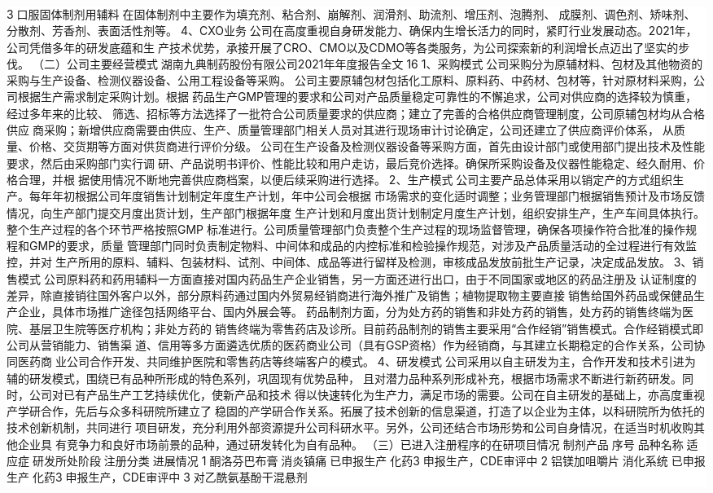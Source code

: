 3
口服固体制剂用辅料
在固体制剂中主要作为填充剂、粘合剂、崩解剂、润滑剂、助流剂、增压剂、泡腾剂、
成膜剂、调色剂、矫味剂、分散剂、芳香剂、表面活性剂等。
4、CXO业务
公司在高度重视自身研发能力、确保内生增长活力的同时，紧盯行业发展动态。2021年，公司凭借多年的研发底蕴和生
产技术优势，承接开展了CRO、CMO以及CDMO等各类服务，为公司探索新的利润增长点迈出了坚实的步伐。
（二）公司主要经营模式
湖南九典制药股份有限公司2021年年度报告全文
16
1、采购模式
公司采购分为原辅材料、包材及其他物资的采购与生产设备、检测仪器设备、公用工程设备等采购。
公司主要原辅包材包括化工原料、原料药、中药材、包材等，针对原材料采购，公司根据生产需求制定采购计划。根据
药品生产GMP管理的要求和公司对产品质量稳定可靠性的不懈追求，公司对供应商的选择较为慎重，经过多年来的比较、
筛选、招标等方法选择了一批符合公司质量要求的供应商；建立了完善的合格供应商管理制度，公司原辅包材均从合格供应
商采购；新增供应商需要由供应、生产、质量管理部门相关人员对其进行现场审计讨论确定，公司还建立了供应商评价体系，
从质量、价格、交货期等方面对供货商进行评价分级。
公司在生产设备及检测仪器设备等采购方面，首先由设计部门或使用部门提出技术及性能要求，然后由采购部门实行调
研、产品说明书评价、性能比较和用户走访，最后竞价选择。确保所采购设备及仪器性能稳定、经久耐用、价格合理，并根
据使用情况不断地完善供应商档案，以便后续采购进行选择。
2、生产模式
公司主要产品总体采用以销定产的方式组织生产。每年年初根据公司年度销售计划制定年度生产计划，年中公司会根据
市场需求的变化适时调整；业务管理部门根据销售预计及市场反馈情况，向生产部门提交月度出货计划，生产部门根据年度
生产计划和月度出货计划制定月度生产计划，组织安排生产，生产车间具体执行。整个生产过程的各个环节严格按照GMP
标准进行。公司质量管理部门负责整个生产过程的现场监督管理，确保各项操作符合批准的操作规程和GMP的要求，质量
管理部门同时负责制定物料、中间体和成品的内控标准和检验操作规范，对涉及产品质量活动的全过程进行有效监控，并对
生产所用的原料、辅料、包装材料、试剂、中间体、成品等进行留样及检测，审核成品发放前批生产记录，决定成品发放。
3、销售模式
公司原料药和药用辅料一方面直接对国内药品生产企业销售，另一方面还进行出口，由于不同国家或地区的药品注册及
认证制度的差异，除直接销往国外客户以外，部分原料药通过国内外贸易经销商进行海外推广及销售；植物提取物主要直接
销售给国外药品或保健品生产企业，具体市场推广途径包括网络平台、国内外展会等。
药品制剂方面，分为处方药的销售和非处方药的销售，处方药的销售终端为医院、基层卫生院等医疗机构；非处方药的
销售终端为零售药店及诊所。目前药品制剂的销售主要采用“合作经销”销售模式。合作经销模式即公司从营销能力、销售渠
道、信用等多方面遴选优质的医药商业公司（具有GSP资格）作为经销商，与其建立长期稳定的合作关系，公司协同医药商
业公司合作开发、共同维护医院和零售药店等终端客户的模式。
4、研发模式
公司采用以自主研发为主，合作开发和技术引进为辅的研发模式，围绕已有品种所形成的特色系列，巩固现有优势品种，
且对潜力品种系列形成补充，根据市场需求不断进行新药研发。同时，公司对已有产品生产工艺持续优化，使新产品和技术
得以快速转化为生产力，满足市场的需要。公司在自主研发的基础上，亦高度重视产学研合作，先后与众多科研院所建立了
稳固的产学研合作关系。拓展了技术创新的信息渠道，打造了以企业为主体，以科研院所为依托的技术创新机制，共同进行
项目研发，充分利用外部资源提升公司科研水平。另外，公司还结合市场形势和公司自身情况，在适当时机收购其他企业具
有竞争力和良好市场前景的品种，通过研发转化为自有品种。
（三）已进入注册程序的在研项目情况
制剂产品
序号
品种名称
适应症
研发所处阶段
注册分类
进展情况
1
酮洛芬巴布膏
消炎镇痛
已申报生产
化药3
申报生产，CDE审评中
2
铝镁加咀嚼片
消化系统
已申报生产
化药3
申报生产，CDE审评中
3
对乙酰氨基酚干混悬剂